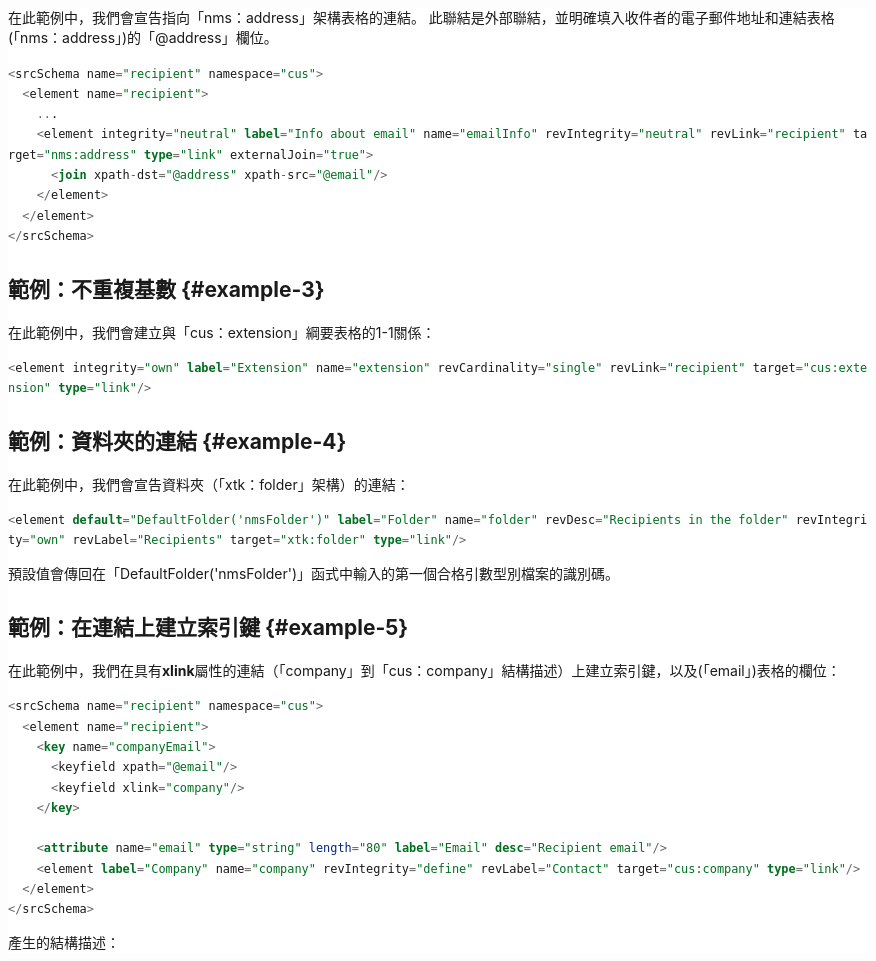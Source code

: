 在此範例中，我們會宣告指向「nms：address」架構表格的連結。 此聯結是外部聯結，並明確填入收件者的電子郵件地址和連結表格(「nms：address」)的「@address」欄位。

```sql
<srcSchema name="recipient" namespace="cus">
  <element name="recipient"> 
    ...
    <element integrity="neutral" label="Info about email" name="emailInfo" revIntegrity="neutral" revLink="recipient" target="nms:address" type="link" externalJoin="true">      
      <join xpath-dst="@address" xpath-src="@email"/>
    </element>
  </element>
</srcSchema>
```

## 範例：不重複基數 {#example-3}

在此範例中，我們會建立與「cus：extension」綱要表格的1-1關係：

```sql
<element integrity="own" label="Extension" name="extension" revCardinality="single" revLink="recipient" target="cus:extension" type="link"/>
```

## 範例：資料夾的連結 {#example-4}

在此範例中，我們會宣告資料夾（「xtk：folder」架構）的連結：

```sql
<element default="DefaultFolder('nmsFolder')" label="Folder" name="folder" revDesc="Recipients in the folder" revIntegrity="own" revLabel="Recipients" target="xtk:folder" type="link"/>
```

預設值會傳回在「DefaultFolder(&#39;nmsFolder&#39;)」函式中輸入的第一個合格引數型別檔案的識別碼。

## 範例：在連結上建立索引鍵 {#example-5}

在此範例中，我們在具有&#x200B;**xlink**&#x200B;屬性的連結（「company」到「cus：company」結構描述）上建立索引鍵，以及(「email」)表格的欄位：

```sql
<srcSchema name="recipient" namespace="cus">
  <element name="recipient">
    <key name="companyEmail"> 
      <keyfield xpath="@email"/>
      <keyfield xlink="company"/>
    </key>
    
    <attribute name="email" type="string" length="80" label="Email" desc="Recipient email"/>
    <element label="Company" name="company" revIntegrity="define" revLabel="Contact" target="cus:company" type="link"/>
  </element>
</srcSchema>
```

產生的結構描述：
